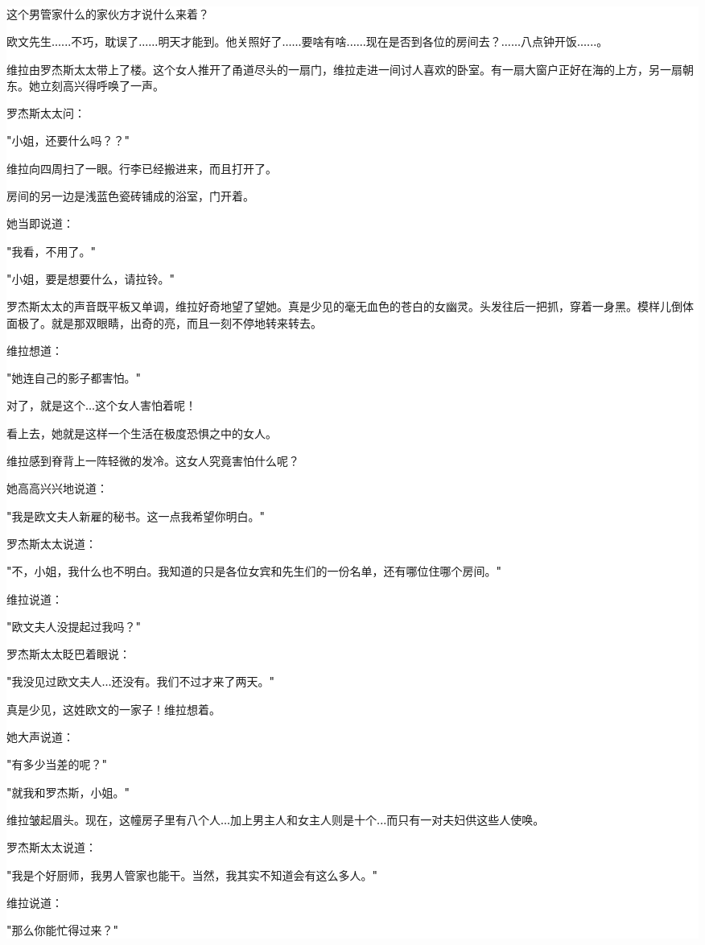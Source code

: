 这个男管家什么的家伙方才说什么来着？

欧文先生......不巧，耽误了......明天才能到。他关照好了......要啥有啥......现在是否到各位的房间去？......八点钟开饭......。

维拉由罗杰斯太太带上了楼。这个女人推开了甬道尽头的一扇门，维拉走进一间讨人喜欢的卧室。有一扇大窗户正好在海的上方，另一扇朝东。她立刻高兴得呼唤了一声。

罗杰斯太太问：

"小姐，还要什么吗？？"

维拉向四周扫了一眼。行李已经搬进来，而且打开了。

房间的另一边是浅蓝色瓷砖铺成的浴室，门开着。

她当即说道：

"我看，不用了。"

"小姐，要是想要什么，请拉铃。"

罗杰斯太太的声音既平板又单调，维拉好奇地望了望她。真是少见的毫无血色的苍白的女幽灵。头发往后一把抓，穿着一身黑。模样儿倒体面极了。就是那双眼睛，出奇的亮，而且一刻不停地转来转去。

维拉想道：

"她连自己的影子都害怕。"

对了，就是这个...这个女人害怕着呢！

看上去，她就是这样一个生活在极度恐惧之中的女人。

维拉感到脊背上一阵轻微的发冷。这女人究竟害怕什么呢？

她高高兴兴地说道：

"我是欧文夫人新雇的秘书。这一点我希望你明白。"

罗杰斯太太说道：

"不，小姐，我什么也不明白。我知道的只是各位女宾和先生们的一份名单，还有哪位住哪个房间。"

维拉说道：

"欧文夫人没提起过我吗？"

罗杰斯太太眨巴着眼说：

"我没见过欧文夫人...还没有。我们不过才来了两天。"

真是少见，这姓欧文的一家子！维拉想着。

她大声说道：

"有多少当差的呢？"

"就我和罗杰斯，小姐。"

维拉皱起眉头。现在，这幢房子里有八个人...加上男主人和女主人则是十个...而只有一对夫妇供这些人使唤。

罗杰斯太太说道：

"我是个好厨师，我男人管家也能干。当然，我其实不知道会有这么多人。"

维拉说道：

"那么你能忙得过来？"
